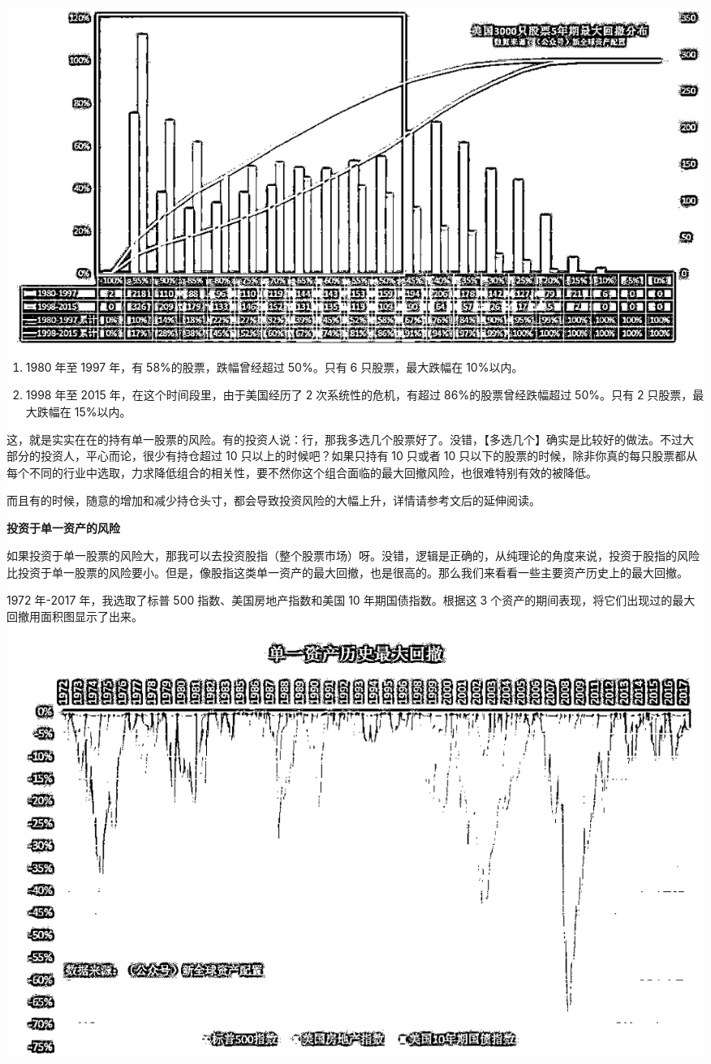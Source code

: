 ![](img/3b657f917667495d95f4c40a2f78f82f.png)

1.  1980 年至 1997 年，有 58%的股票，跌幅曾经超过 50%。只有 6 只股票，最大跌幅在 10%以内。

2.  1998 年至 2015 年，在这个时间段里，由于美国经历了 2 次系统性的危机，有超过 86%的股票曾经跌幅超过 50%。只有 2 只股票，最大跌幅在 15%以内。

这，就是实实在在的持有单一股票的风险。有的投资人说：行，那我多选几个股票好了。没错，【多选几个】确实是比较好的做法。不过大部分的投资人，平心而论，很少有持仓超过 10 只以上的时候吧？如果只持有 10 只或者 10 只以下的股票的时候，除非你真的每只股票都从每个不同的行业中选取，力求降低组合的相关性，要不然你这个组合面临的最大回撤风险，也很难特别有效的被降低。

而且有的时候，随意的增加和减少持仓头寸，都会导致投资风险的大幅上升，详情请参考文后的延伸阅读。

**投资于单一资产的风险**

如果投资于单一股票的风险大，那我可以去投资股指（整个股票市场）呀。没错，逻辑是正确的，从纯理论的角度来说，投资于股指的风险比投资于单一股票的风险要小。但是，像股指这类单一资产的最大回撤，也是很高的。那么我们来看看一些主要资产历史上的最大回撤。

1972 年-2017 年，我选取了标普 500 指数、美国房地产指数和美国 10 年期国债指数。根据这 3 个资产的期间表现，将它们出现过的最大回撤用面积图显示了出来。

![](img/582dba6122539af256969bb46ac18d1c.png)
